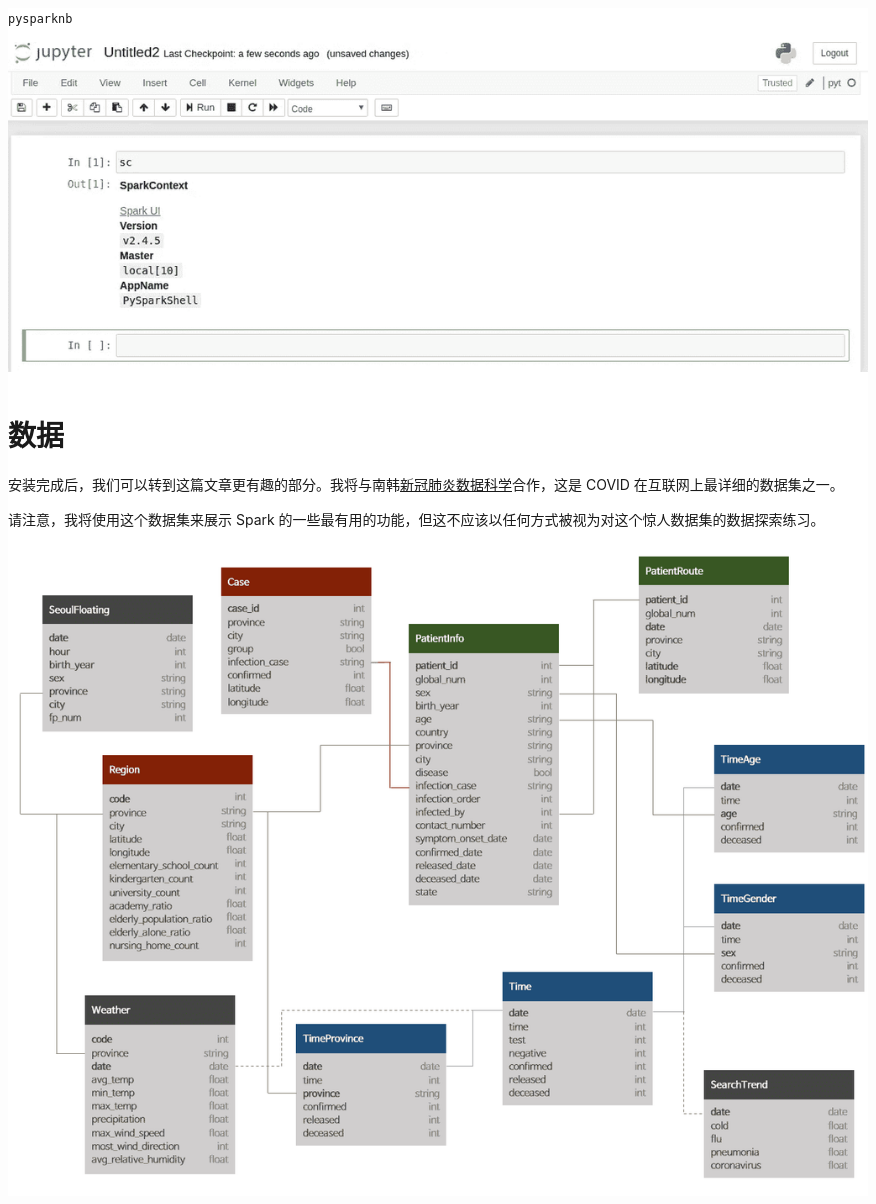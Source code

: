 ```
pysparknb
```

![](img/4151b83fd7cb3a2d8cfa9b4ae0aae83c.png)

# 数据

安装完成后，我们可以转到这篇文章更有趣的部分。我将与南韩[新冠肺炎数据科学](https://www.kaggle.com/kimjihoo/coronavirusdataset)合作，这是 COVID 在互联网上最详细的数据集之一。

请注意，我将使用这个数据集来展示 Spark 的一些最有用的功能，但这不应该以任何方式被视为对这个惊人数据集的数据探索练习。

![](img/e2eae6947f5a60894b1e7c63f00dc1e3.png)
